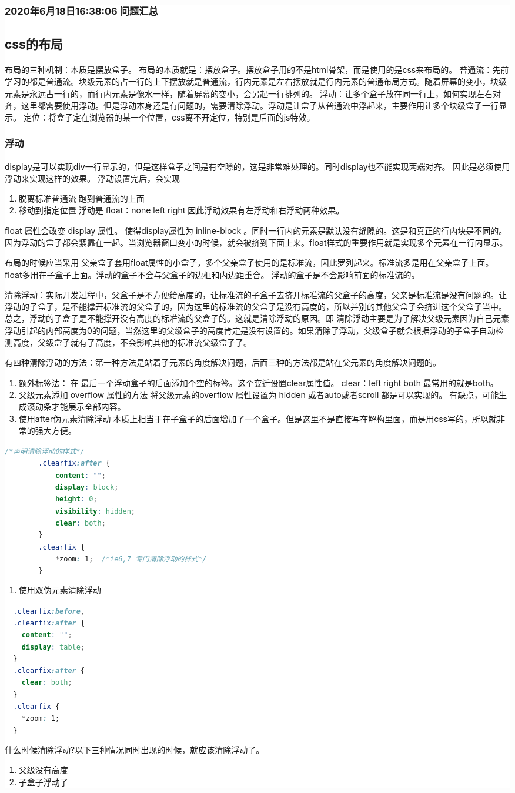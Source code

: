 ### 2020年6月18日16:38:06 问题汇总


## css的布局
布局的三种机制：本质是摆放盒子。
布局的本质就是：摆放盒子。摆放盒子用的不是html骨架，而是使用的是css来布局的。
普通流：先前学习的都是普通流。块级元素的占一行的上下摆放就是普通流，行内元素是左右摆放就是行内元素的普通布局方式。随着屏幕的变小，块级元素是永远占一行的，而行内元素是像水一样，随着屏幕的变小，会另起一行排列的。
浮动：让多个盒子放在同一行上，如何实现左右对齐，这里都需要使用浮动。但是浮动本身还是有问题的，需要清除浮动。浮动是让盒子从普通流中浮起来，主要作用让多个块级盒子一行显示。
定位：将盒子定在浏览器的某一个位置，css离不开定位，特别是后面的js特效。

### 浮动
display是可以实现div一行显示的，但是这样盒子之间是有空隙的，这是非常难处理的。同时display也不能实现两端对齐。
因此是必须使用浮动来实现这样的效果。
浮动设置完后，会实现
1. 脱离标准普通流   跑到普通流的上面
1. 移动到指定位置
浮动是 float：none left right   因此浮动效果有左浮动和右浮动两种效果。

float 属性会改变 display 属性。 使得display属性为 inline-block 。同时一行内的元素是默认没有缝隙的。这是和真正的行内块是不同的。因为浮动的盒子都会紧靠在一起。当浏览器窗口变小的时候，就会被挤到下面上来。float样式的重要作用就是实现多个元素在一行内显示。

布局的时候应当采用 父亲盒子套用float属性的小盒子，多个父亲盒子使用的是标准流，因此罗列起来。标准流多是用在父亲盒子上面。float多用在子盒子上面。浮动的盒子不会与父盒子的边框和内边距重合。 浮动的盒子是不会影响前面的标准流的。

清除浮动：实际开发过程中，父盒子是不方便给高度的，让标准流的子盒子去挤开标准流的父盒子的高度，父亲是标准流是没有问题的。让浮动的子盒子，是不能撑开标准流的父盒子的，因为这里的标准流的父盒子是没有高度的，所以并别的其他父盒子会挤进这个父盒子当中。总之，浮动的子盒子是不能撑开没有高度的标准流的父盒子的。这就是清除浮动的原因。即 清除浮动主要是为了解决父级元素因为自己元素浮动引起的内部高度为0的问题，当然这里的父级盒子的高度肯定是没有设置的。如果清除了浮动，父级盒子就会根据浮动的子盒子自动检测高度，父级盒子就有了高度，不会影响其他的标准流父级盒子了。

有四种清除浮动的方法：第一种方法是站着子元素的角度解决问题，后面三种的方法都是站在父元素的角度解决问题的。
1. 额外标签法：  在 最后一个浮动盒子的后面添加个空的标签。这个变迁设置clear属性值。 clear：left  right both  最常用的就是both。
1. 父级元素添加 overflow 属性的方法    将父级元素的overflow 属性设置为 hidden 或者auto或者scroll 都是可以实现的。 有缺点，可能生成滚动条才能展示全部内容。
1. 使用after伪元素清除浮动   本质上相当于在子盒子的后面增加了一个盒子。但是这里不是直接写在解构里面，而是用css写的，所以就非常的强大方便。
```css
/*声明清除浮动的样式*/
		.clearfix:after {
			content: "";
			display: block;
			height: 0;
			visibility: hidden;
			clear: both;
		}
		.clearfix {
			*zoom: 1;  /*ie6,7 专门清除浮动的样式*/
		}
```
1. 使用双伪元素清除浮动    
```css
  .clearfix:before,
  .clearfix:after {
    content: "";
    display: table;
  }
  .clearfix:after {
    clear: both;
  }
  .clearfix {
    *zoom: 1;
  }

```
什么时候清除浮动?以下三种情况同时出现的时候，就应该清除浮动了。
1. 父级没有高度
1. 子盒子浮动了